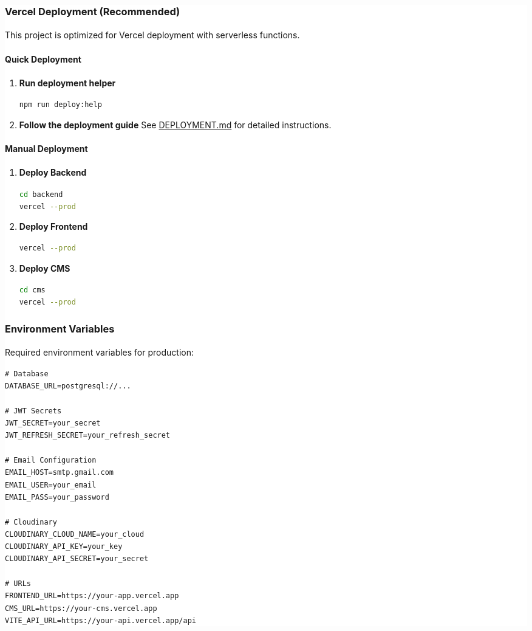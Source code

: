 ### Vercel Deployment (Recommended)

This project is optimized for Vercel deployment with serverless functions.

#### Quick Deployment

1. **Run deployment helper**
   ```bash
   npm run deploy:help
   ```

2. **Follow the deployment guide**
   See [DEPLOYMENT.md](./DEPLOYMENT.md) for detailed instructions.

#### Manual Deployment

1. **Deploy Backend**
   ```bash
   cd backend
   vercel --prod
   ```

2. **Deploy Frontend**
   ```bash
   vercel --prod
   ```

3. **Deploy CMS**
   ```bash
   cd cms
   vercel --prod
   ```

### Environment Variables

Required environment variables for production:

```env
# Database
DATABASE_URL=postgresql://...

# JWT Secrets
JWT_SECRET=your_secret
JWT_REFRESH_SECRET=your_refresh_secret

# Email Configuration
EMAIL_HOST=smtp.gmail.com
EMAIL_USER=your_email
EMAIL_PASS=your_password

# Cloudinary
CLOUDINARY_CLOUD_NAME=your_cloud
CLOUDINARY_API_KEY=your_key
CLOUDINARY_API_SECRET=your_secret

# URLs
FRONTEND_URL=https://your-app.vercel.app
CMS_URL=https://your-cms.vercel.app
VITE_API_URL=https://your-api.vercel.app/api
```
